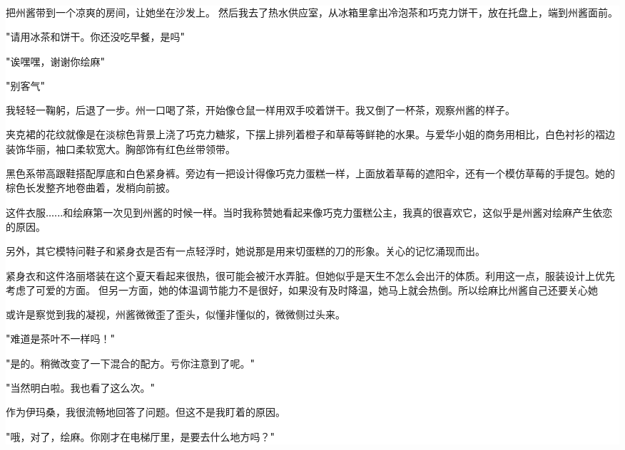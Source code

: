 把州酱带到一个凉爽的房间，让她坐在沙发上。 然后我去了热水供应室，从冰箱里拿出冷泡茶和巧克力饼干，放在托盘上，端到州酱面前。



"请用冰茶和饼干。你还没吃早餐，是吗"



"诶嘿嘿，谢谢你绘麻"



"别客气"



我轻轻一鞠躬，后退了一步。州一口喝了茶，开始像仓鼠一样用双手咬着饼干。我又倒了一杯茶，观察州酱的样子。



夹克裙的花纹就像是在淡棕色背景上浇了巧克力糖浆，下摆上排列着橙子和草莓等鲜艳的水果。与爱华小姐的商务用相比，白色衬衫的褶边装饰华丽，袖口柔软宽大。胸部饰有红色丝带领带。



黑色系带高跟鞋搭配厚底和白色紧身裤。旁边有一把设计得像巧克力蛋糕一样，上面放着草莓的遮阳伞，还有一个模仿草莓的手提包。她的棕色长发整齐地卷曲着，发梢向前披。





这件衣服......和绘麻第一次见到州酱的时候一样。当时我称赞她看起来像巧克力蛋糕公主，我真的很喜欢它，这似乎是州酱对绘麻产生依恋的原因。





另外，其它模特问鞋子和紧身衣是否有一点轻浮时，她说那是用来切蛋糕的刀的形象。关心的记忆涌现而出。





紧身衣和这件洛丽塔装在这个夏天看起来很热，很可能会被汗水弄脏。但她似乎是天生不怎么会出汗的体质。利用这一点，服装设计上优先考虑了可爱的方面。 但另一方面，她的体温调节能力不是很好，如果没有及时降温，她马上就会热倒。所以绘麻比州酱自己还要关心她





或许是察觉到我的凝视，州酱微微歪了歪头，似懂非懂似的，微微侧过头来。





"难道是茶叶不一样吗！"



"是的。稍微改变了一下混合的配方。亏你注意到了呢。"



"当然明白啦。我也看了这么次。"



作为伊玛桑，我很流畅地回答了问题。但这不是我盯着的原因。





"哦，对了，绘麻。你刚才在电梯厅里，是要去什么地方吗？"




